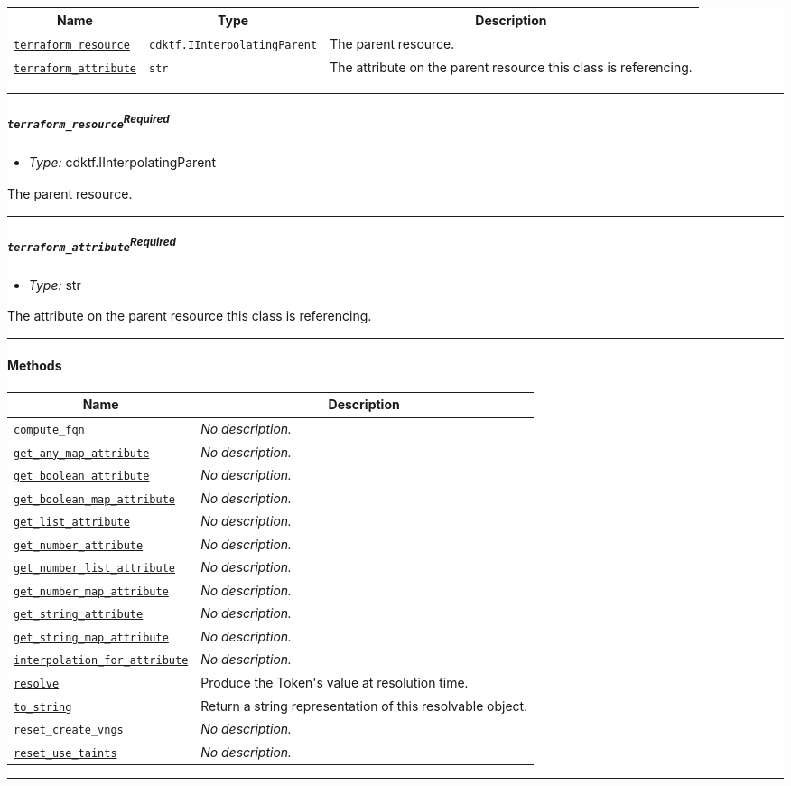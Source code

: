 | **Name** | **Type** | **Description** |
| --- | --- | --- |
| <code><a href="#@cdktf/provider-spotinst.oceanSpark.OceanSparkComputeOutputReference.Initializer.parameter.terraformResource">terraform_resource</a></code> | <code>cdktf.IInterpolatingParent</code> | The parent resource. |
| <code><a href="#@cdktf/provider-spotinst.oceanSpark.OceanSparkComputeOutputReference.Initializer.parameter.terraformAttribute">terraform_attribute</a></code> | <code>str</code> | The attribute on the parent resource this class is referencing. |

---

##### `terraform_resource`<sup>Required</sup> <a name="terraform_resource" id="@cdktf/provider-spotinst.oceanSpark.OceanSparkComputeOutputReference.Initializer.parameter.terraformResource"></a>

- *Type:* cdktf.IInterpolatingParent

The parent resource.

---

##### `terraform_attribute`<sup>Required</sup> <a name="terraform_attribute" id="@cdktf/provider-spotinst.oceanSpark.OceanSparkComputeOutputReference.Initializer.parameter.terraformAttribute"></a>

- *Type:* str

The attribute on the parent resource this class is referencing.

---

#### Methods <a name="Methods" id="Methods"></a>

| **Name** | **Description** |
| --- | --- |
| <code><a href="#@cdktf/provider-spotinst.oceanSpark.OceanSparkComputeOutputReference.computeFqn">compute_fqn</a></code> | *No description.* |
| <code><a href="#@cdktf/provider-spotinst.oceanSpark.OceanSparkComputeOutputReference.getAnyMapAttribute">get_any_map_attribute</a></code> | *No description.* |
| <code><a href="#@cdktf/provider-spotinst.oceanSpark.OceanSparkComputeOutputReference.getBooleanAttribute">get_boolean_attribute</a></code> | *No description.* |
| <code><a href="#@cdktf/provider-spotinst.oceanSpark.OceanSparkComputeOutputReference.getBooleanMapAttribute">get_boolean_map_attribute</a></code> | *No description.* |
| <code><a href="#@cdktf/provider-spotinst.oceanSpark.OceanSparkComputeOutputReference.getListAttribute">get_list_attribute</a></code> | *No description.* |
| <code><a href="#@cdktf/provider-spotinst.oceanSpark.OceanSparkComputeOutputReference.getNumberAttribute">get_number_attribute</a></code> | *No description.* |
| <code><a href="#@cdktf/provider-spotinst.oceanSpark.OceanSparkComputeOutputReference.getNumberListAttribute">get_number_list_attribute</a></code> | *No description.* |
| <code><a href="#@cdktf/provider-spotinst.oceanSpark.OceanSparkComputeOutputReference.getNumberMapAttribute">get_number_map_attribute</a></code> | *No description.* |
| <code><a href="#@cdktf/provider-spotinst.oceanSpark.OceanSparkComputeOutputReference.getStringAttribute">get_string_attribute</a></code> | *No description.* |
| <code><a href="#@cdktf/provider-spotinst.oceanSpark.OceanSparkComputeOutputReference.getStringMapAttribute">get_string_map_attribute</a></code> | *No description.* |
| <code><a href="#@cdktf/provider-spotinst.oceanSpark.OceanSparkComputeOutputReference.interpolationForAttribute">interpolation_for_attribute</a></code> | *No description.* |
| <code><a href="#@cdktf/provider-spotinst.oceanSpark.OceanSparkComputeOutputReference.resolve">resolve</a></code> | Produce the Token's value at resolution time. |
| <code><a href="#@cdktf/provider-spotinst.oceanSpark.OceanSparkComputeOutputReference.toString">to_string</a></code> | Return a string representation of this resolvable object. |
| <code><a href="#@cdktf/provider-spotinst.oceanSpark.OceanSparkComputeOutputReference.resetCreateVngs">reset_create_vngs</a></code> | *No description.* |
| <code><a href="#@cdktf/provider-spotinst.oceanSpark.OceanSparkComputeOutputReference.resetUseTaints">reset_use_taints</a></code> | *No description.* |

---